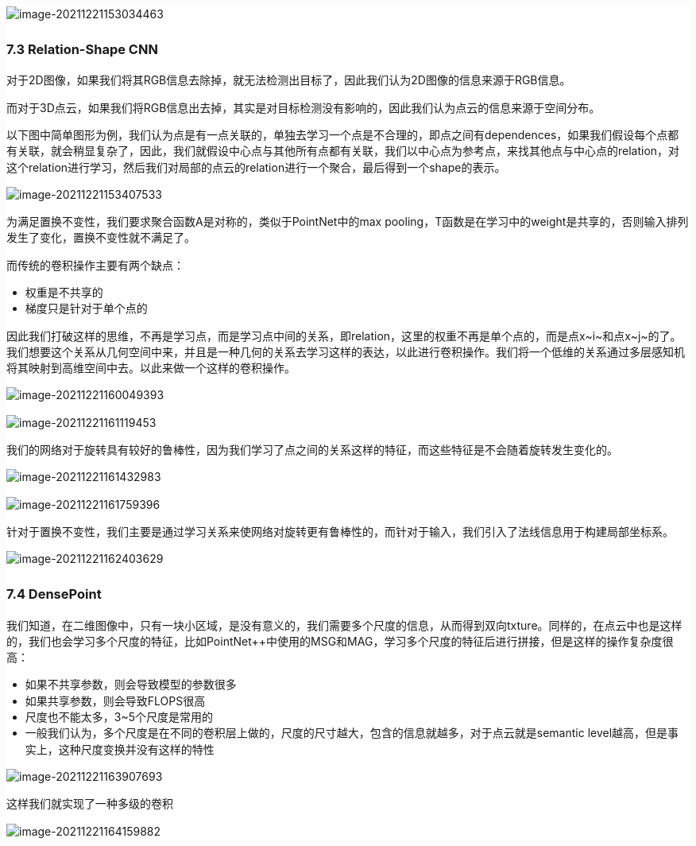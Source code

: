 ![image-20211221153034463](C:\Users\gavin\AppData\Roaming\Typora\typora-user-images\image-20211221153034463.png)

### 7.3 Relation-Shape CNN

对于2D图像，如果我们将其RGB信息去除掉，就无法检测出目标了，因此我们认为2D图像的信息来源于RGB信息。

而对于3D点云，如果我们将RGB信息出去掉，其实是对目标检测没有影响的，因此我们认为点云的信息来源于空间分布。

以下图中简单图形为例，我们认为点是有一点关联的，单独去学习一个点是不合理的，即点之间有dependences，如果我们假设每个点都有关联，就会稍显复杂了，因此，我们就假设中心点与其他所有点都有关联，我们以中心点为参考点，来找其他点与中心点的relation，对这个relation进行学习，然后我们对局部的点云的relation进行一个聚合，最后得到一个shape的表示。

![image-20211221153407533](C:\Users\gavin\AppData\Roaming\Typora\typora-user-images\image-20211221153407533.png)

为满足置换不变性，我们要求聚合函数A是对称的，类似于PointNet中的max pooling，T函数是在学习中的weight是共享的，否则输入排列发生了变化，置换不变性就不满足了。

而传统的卷积操作主要有两个缺点：

* 权重是不共享的
* 梯度只是针对于单个点的

因此我们打破这样的思维，不再是学习点，而是学习点中间的关系，即relation，这里的权重不再是单个点的，而是点x~i~和点x~j~的了。我们想要这个关系从几何空间中来，并且是一种几何的关系去学习这样的表达，以此进行卷积操作。我们将一个低维的关系通过多层感知机将其映射到高维空间中去。以此来做一个这样的卷积操作。

![image-20211221160049393](C:\Users\gavin\AppData\Roaming\Typora\typora-user-images\image-20211221160049393.png)

![image-20211221161119453](C:\Users\gavin\AppData\Roaming\Typora\typora-user-images\image-20211221161119453.png)

我们的网络对于旋转具有较好的鲁棒性，因为我们学习了点之间的关系这样的特征，而这些特征是不会随着旋转发生变化的。

![image-20211221161432983](C:\Users\gavin\AppData\Roaming\Typora\typora-user-images\image-20211221161432983.png)

![image-20211221161759396](C:\Users\gavin\AppData\Roaming\Typora\typora-user-images\image-20211221161759396.png)

针对于置换不变性，我们主要是通过学习关系来使网络对旋转更有鲁棒性的，而针对于输入，我们引入了法线信息用于构建局部坐标系。

![image-20211221162403629](C:\Users\gavin\AppData\Roaming\Typora\typora-user-images\image-20211221162403629.png)

### 7.4 DensePoint

我们知道，在二维图像中，只有一块小区域，是没有意义的，我们需要多个尺度的信息，从而得到双向txture。同样的，在点云中也是这样的，我们也会学习多个尺度的特征，比如PointNet++中使用的MSG和MAG，学习多个尺度的特征后进行拼接，但是这样的操作复杂度很高：

* 如果不共享参数，则会导致模型的参数很多
* 如果共享参数，则会导致FLOPS很高
* 尺度也不能太多，3~5个尺度是常用的
* 一般我们认为，多个尺度是在不同的卷积层上做的，尺度的尺寸越大，包含的信息就越多，对于点云就是semantic level越高，但是事实上，这种尺度变换并没有这样的特性



![image-20211221163907693](C:\Users\gavin\AppData\Roaming\Typora\typora-user-images\image-20211221163907693.png)

这样我们就实现了一种多级的卷积

![image-20211221164159882](C:\Users\gavin\AppData\Roaming\Typora\typora-user-images\image-20211221164159882.png)
